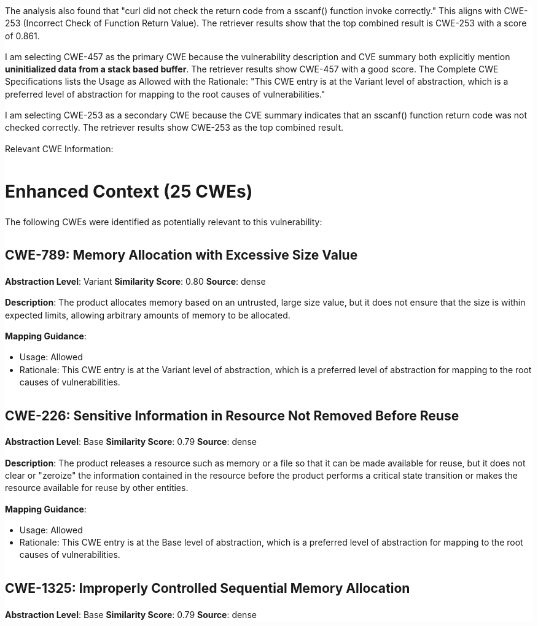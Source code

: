 The analysis also found that "curl did not check the return code from a sscanf() function invoke correctly." This aligns with CWE-253 (Incorrect Check of Function Return Value). The retriever results show that the top combined result is CWE-253 with a score of 0.861.

I am selecting CWE-457 as the primary CWE because the vulnerability description and CVE summary both explicitly mention **uninitialized data from a stack based buffer**. The retriever results show CWE-457 with a good score. The Complete CWE Specifications lists the Usage as Allowed with the Rationale: "This CWE entry is at the Variant level of abstraction, which is a preferred level of abstraction for mapping to the root causes of vulnerabilities."

I am selecting CWE-253 as a secondary CWE because the CVE summary indicates that an sscanf() function return code was not checked correctly. The retriever results show CWE-253 as the top combined result.

Relevant CWE Information:

# Enhanced Context (25 CWEs)
The following CWEs were identified as potentially relevant to this vulnerability:

## CWE-789: Memory Allocation with Excessive Size Value
**Abstraction Level**: Variant
**Similarity Score**: 0.80
**Source**: dense

**Description**:
The product allocates memory based on an untrusted, large size value, but it does not ensure that the size is within expected limits, allowing arbitrary amounts of memory to be allocated.

**Mapping Guidance**:
- Usage: Allowed
- Rationale: This CWE entry is at the Variant level of abstraction, which is a preferred level of abstraction for mapping to the root causes of vulnerabilities.



## CWE-226: Sensitive Information in Resource Not Removed Before Reuse
**Abstraction Level**: Base
**Similarity Score**: 0.79
**Source**: dense

**Description**:
The product releases a resource such as memory or a file so that it can be made available for reuse, but it does not clear or "zeroize" the information contained in the resource before the product performs a critical state transition or makes the resource available for reuse by other entities.

**Mapping Guidance**:
- Usage: Allowed
- Rationale: This CWE entry is at the Base level of abstraction, which is a preferred level of abstraction for mapping to the root causes of vulnerabilities.



## CWE-1325: Improperly Controlled Sequential Memory Allocation
**Abstraction Level**: Base
**Similarity Score**: 0.79
**Source**: dense
